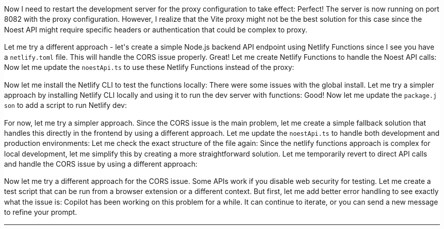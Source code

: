 ```

```

```

```
Now I need to restart the development server for the proxy configuration to take effect: Perfect! The server is now running on port 8082 with the proxy configuration. However, I realize that the Vite proxy might not be the best solution for this case since the Noest API might require specific headers or authentication that could be complex to proxy.

Let me try a different approach - let's create a simple Node.js backend API endpoint using Netlify Functions since I see you have a `netlify.toml` file. This will handle the CORS issue properly. Great! Let me create Netlify Functions to handle the Noest API calls: Now let me update the `noestApi.ts` to use these Netlify Functions instead of the proxy: 
```

```

```

```

```

```
Now let me install the Netlify CLI to test the functions locally: There were some issues with the global install. Let me try a simpler approach by installing Netlify CLI locally and using it to run the dev server with functions: Good! Now let me update the `package.json` to add a script to run Netlify dev: 
```

```
For now, let me try a simpler approach. Since the CORS issue is the main problem, let me create a simple fallback solution that handles this directly in the frontend by using a different approach. Let me update the `noestApi.ts` to handle both development and production environments: Let me check the exact structure of the file again: Since the netlify functions approach is complex for local development, let me simplify this by creating a more straightforward solution. Let me temporarily revert to direct API calls and handle the CORS issue by using a different approach: 
```

```

```

```

```

```
Now let me try a different approach for the CORS issue. Some APIs work if you disable web security for testing. Let me create a test script that can be run from a browser extension or a different context. But first, let me add better error handling to see exactly what the issue is: Copilot has been working on this problem for a while. It can continue to iterate, or you can send a new message to refine your prompt.

---
